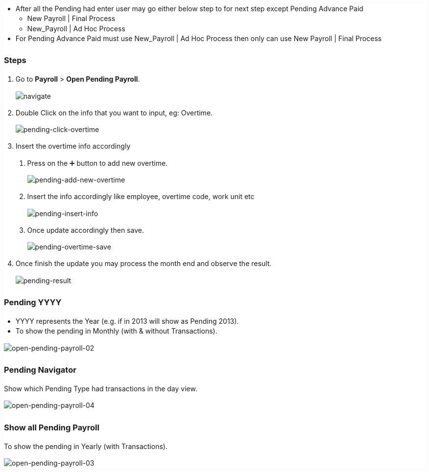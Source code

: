 - After all the Pending had enter user may go either below step to for next step except Pending Advance Paid
    - New Payroll | Final Process
    - New_Payroll | Ad Hoc Process
- For Pending Advance Paid must use New_Payroll | Ad Hoc Process then only can use New Payroll | Final Process

### Steps

1. Go to **Payroll** > **Open Pending Payroll**.

    ![navigate](../../../static/img/usage/payroll/general/navigate.png)

2. Double Click on the info that you want to input, eg: Overtime.

    ![pending-click-overtime](../../../static/img/usage/payroll/general/pending-click-overtime.png)

3. Insert the overtime info accordingly

    1. Press on the ➕ button to add new overtime.

        ![pending-add-new-overtime](../../../static/img/usage/payroll/general/pending-add-new-overtime.png)

    2. Insert the info accordingly like employee, overtime code, work unit etc

        ![pending-insert-info](../../../static/img/usage/payroll/general/pending-insert-info.png)

    3. Once update accordingly then save.

        ![pending-overtime-save](../../../static/img/usage/payroll/general/pending-overtime-save.png)

4. Once finish the update you may process the month end and observe the result.

    ![pending-result](../../../static/img/usage/payroll/general/pending-result.png)

### Pending YYYY

- YYYY represents the Year (e.g. if in 2013 will show as Pending 2013).
- To show the pending in Monthly (with & without Transactions).

![open-pending-payroll-02](../../../static/img/usage/payroll/general/jj5_Payroll_OpenPendingPayroll02.png)

### Pending Navigator

Show which Pending Type had transactions in the day view.

![open-pending-payroll-04](../../../static/img/usage/payroll/general/jj6_Payroll_OpenPendingPayroll04.png)

### Show all Pending Payroll

To show the pending in Yearly (with Transactions).

![open-pending-payroll-03](../../../static/img/usage/payroll/general/jj7_Payroll_OpenPendingPayroll03.png)
